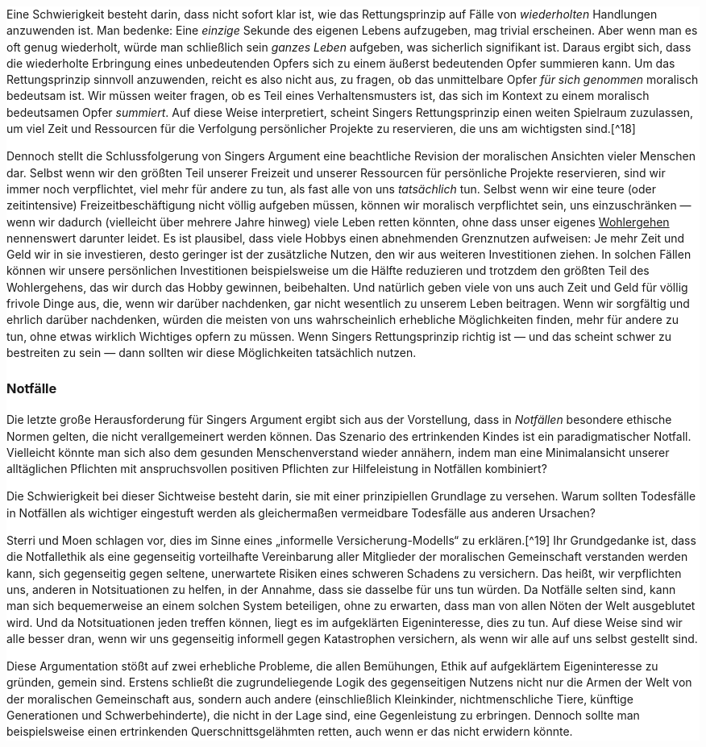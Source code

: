 Eine Schwierigkeit besteht darin, dass nicht sofort klar ist, wie das Rettungsprinzip auf Fälle von _wiederholten_ Handlungen anzuwenden ist. Man bedenke: Eine _einzige_ Sekunde des eigenen Lebens aufzugeben, mag trivial erscheinen. Aber wenn man es oft genug wiederholt, würde man schließlich sein _ganzes Leben_ aufgeben, was sicherlich signifikant ist. Daraus ergibt sich, dass die wiederholte Erbringung eines unbedeutenden Opfers sich zu einem äußerst bedeutenden Opfer summieren kann. Um das Rettungsprinzip sinnvoll anzuwenden, reicht es also nicht aus, zu fragen, ob das unmittelbare Opfer _für sich genommen_ moralisch bedeutsam ist. Wir müssen weiter fragen, ob es Teil eines Verhaltensmusters ist, das sich im Kontext zu einem moralisch bedeutsamen Opfer _summiert_. Auf diese Weise interpretiert, scheint Singers Rettungsprinzip einen weiten Spielraum zuzulassen, um viel Zeit und Ressourcen für die Verfolgung persönlicher Projekte zu reservieren, die uns am wichtigsten sind.[^18]

Dennoch stellt die Schlussfolgerung von Singers Argument eine beachtliche Revision der moralischen Ansichten vieler Menschen dar. Selbst wenn wir den größten Teil unserer Freizeit und unserer Ressourcen für persönliche Projekte reservieren, sind wir immer noch verpflichtet, viel mehr für andere zu tun, als fast alle von uns _tatsächlich_ tun. Selbst wenn wir eine teure (oder zeitintensive) Freizeitbeschäftigung nicht völlig aufgeben müssen, können wir moralisch verpflichtet sein, uns einzuschränken — wenn wir dadurch (vielleicht über mehrere Jahre hinweg) viele Leben retten könnten, ohne dass unser eigenes [Wohlergehen](https://utilitarianism.net/theories-of-wellbeing/) nennenswert darunter leidet. Es ist plausibel, dass viele Hobbys einen abnehmenden Grenznutzen aufweisen: Je mehr Zeit und Geld wir in sie investieren, desto geringer ist der zusätzliche Nutzen, den wir aus weiteren Investitionen ziehen. In solchen Fällen können wir unsere persönlichen Investitionen beispielsweise um die Hälfte reduzieren und trotzdem den größten Teil des Wohlergehens, das wir durch das Hobby gewinnen, beibehalten. Und natürlich geben viele von uns auch Zeit und Geld für völlig frivole Dinge aus, die, wenn wir darüber nachdenken, gar nicht wesentlich zu unserem Leben beitragen. Wenn wir sorgfältig und ehrlich darüber nachdenken, würden die meisten von uns wahrscheinlich erhebliche Möglichkeiten finden, mehr für andere zu tun, ohne etwas wirklich Wichtiges opfern zu müssen. Wenn Singers Rettungsprinzip richtig ist — und das scheint schwer zu bestreiten zu sein — dann sollten wir diese Möglichkeiten tatsächlich nutzen.

### Notfälle

Die letzte große Herausforderung für Singers Argument ergibt sich aus der Vorstellung, dass in _Notfällen_ besondere ethische Normen gelten, die nicht verallgemeinert werden können. Das Szenario des ertrinkenden Kindes ist ein paradigmatischer Notfall. Vielleicht könnte man sich also dem gesunden Menschenverstand wieder annähern, indem man eine Minimalansicht unserer alltäglichen Pflichten mit anspruchsvollen positiven Pflichten zur Hilfeleistung in Notfällen kombiniert?

Die Schwierigkeit bei dieser Sichtweise besteht darin, sie mit einer prinzipiellen Grundlage zu versehen. Warum sollten Todesfälle in Notfällen als wichtiger eingestuft werden als gleichermaßen vermeidbare Todesfälle aus anderen Ursachen?

Sterri und Moen schlagen vor, dies im Sinne eines „informelle Versicherung-Modells“ zu erklären.[^19] Ihr Grundgedanke ist, dass die Notfallethik als eine gegenseitig vorteilhafte Vereinbarung aller Mitglieder der moralischen Gemeinschaft verstanden werden kann, sich gegenseitig gegen seltene, unerwartete Risiken eines schweren Schadens zu versichern. Das heißt, wir verpflichten uns, anderen in Notsituationen zu helfen, in der Annahme, dass sie dasselbe für uns tun würden. Da Notfälle selten sind, kann man sich bequemerweise an einem solchen System beteiligen, ohne zu erwarten, dass man von allen Nöten der Welt ausgeblutet wird. Und da Notsituationen jeden treffen können, liegt es im aufgeklärten Eigeninteresse, dies zu tun. Auf diese Weise sind wir alle besser dran, wenn wir uns gegenseitig informell gegen Katastrophen versichern, als wenn wir alle auf uns selbst gestellt sind.

Diese Argumentation stößt auf zwei erhebliche Probleme, die allen Bemühungen, Ethik auf aufgeklärtem Eigeninteresse zu gründen, gemein sind. Erstens schließt die zugrundeliegende Logik des gegenseitigen Nutzens nicht nur die Armen der Welt von der moralischen Gemeinschaft aus, sondern auch andere (einschließlich Kleinkinder, nichtmenschliche Tiere, künftige Generationen und Schwerbehinderte), die nicht in der Lage sind, eine Gegenleistung zu erbringen. Dennoch sollte man beispielsweise einen ertrinkenden Querschnittsgelähmten retten, auch wenn er das nicht erwidern könnte.
